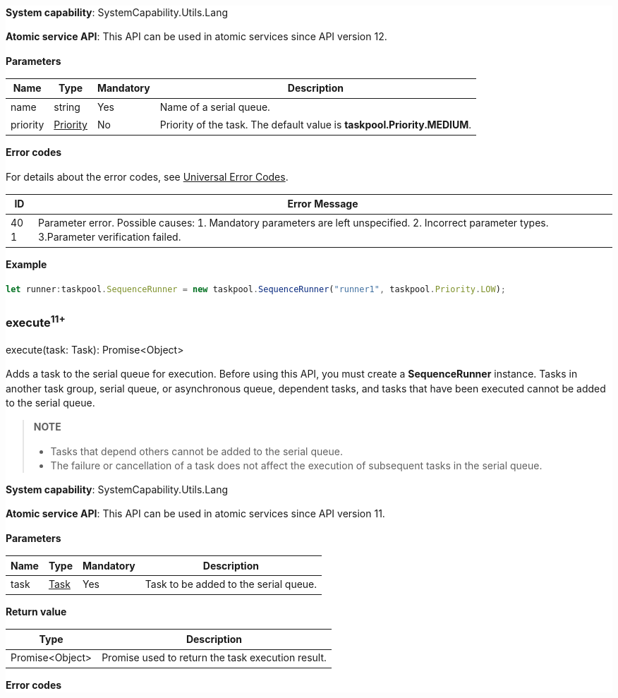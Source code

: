 **System capability**: SystemCapability.Utils.Lang

**Atomic service API**: This API can be used in atomic services since API version 12.

**Parameters**

| Name  | Type                 | Mandatory| Description                                                      |
| -------- | --------------------- | ---- | ---------------------------------------------------------- |
| name     | string                | Yes  | Name of a serial queue.|
| priority | [Priority](#priority) | No  | Priority of the task. The default value is **taskpool.Priority.MEDIUM**.|

**Error codes**

For details about the error codes, see [Universal Error Codes](../errorcode-universal.md).

| ID| Error Message|
| -------- | -------- |
| 401 | Parameter error. Possible causes: 1. Mandatory parameters are left unspecified. 2. Incorrect parameter types. 3.Parameter verification failed. |

**Example**

```ts
let runner:taskpool.SequenceRunner = new taskpool.SequenceRunner("runner1", taskpool.Priority.LOW);
```

### execute<sup>11+</sup>

execute(task: Task): Promise\<Object>

Adds a task to the serial queue for execution. Before using this API, you must create a **SequenceRunner** instance. Tasks in another task group, serial queue, or asynchronous queue, dependent tasks, and tasks that have been executed cannot be added to the serial queue.

> **NOTE**
>
> - Tasks that depend others cannot be added to the serial queue.
> - The failure or cancellation of a task does not affect the execution of subsequent tasks in the serial queue.

**System capability**: SystemCapability.Utils.Lang

**Atomic service API**: This API can be used in atomic services since API version 11.

**Parameters**

| Name| Type         | Mandatory| Description                            |
| ------ | ------------- | ---- | -------------------------------- |
| task   | [Task](#task) | Yes  | Task to be added to the serial queue.|

**Return value**

| Type            | Description                             |
| ---------------- | --------------------------------- |
| Promise\<Object> | Promise used to return the task execution result.|

**Error codes**
